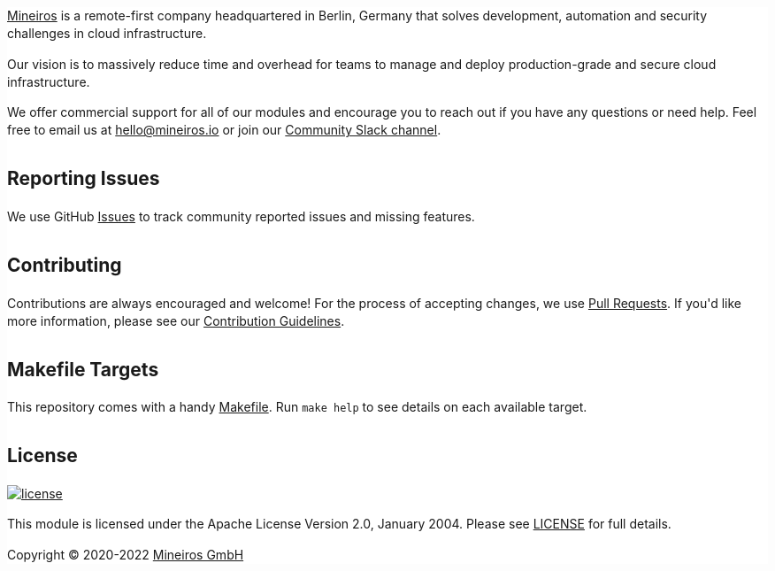 [Mineiros][homepage] is a remote-first company headquartered in Berlin, Germany
that solves development, automation and security challenges in cloud infrastructure.

Our vision is to massively reduce time and overhead for teams to manage and
deploy production-grade and secure cloud infrastructure.

We offer commercial support for all of our modules and encourage you to reach out
if you have any questions or need help. Feel free to email us at [hello@mineiros.io] or join our
[Community Slack channel][slack].

## Reporting Issues

We use GitHub [Issues] to track community reported issues and missing features.

## Contributing

Contributions are always encouraged and welcome! For the process of accepting changes, we use
[Pull Requests]. If you'd like more information, please see our [Contribution Guidelines].

## Makefile Targets

This repository comes with a handy [Makefile].
Run `make help` to see details on each available target.

## License

[![license][badge-license]][apache20]

This module is licensed under the Apache License Version 2.0, January 2004.
Please see [LICENSE] for full details.

Copyright &copy; 2020-2022 [Mineiros GmbH][homepage]




[homepage]: https://mineiros.io/?ref=terraform-google-pubsub-subscription-iam
[hello@mineiros.io]: mailto:hello@mineiros.io
[badge-build]: https://github.com/mineiros-io/terraform-google-pubsub-subscription-iam/workflows/Tests/badge.svg
[badge-semver]: https://img.shields.io/github/v/tag/mineiros-io/terraform-google-pubsub-subscription-iam.svg?label=latest&sort=semver
[badge-license]: https://img.shields.io/badge/license-Apache%202.0-brightgreen.svg
[badge-terraform]: https://img.shields.io/badge/Terraform-1.x-623CE4.svg?logo=terraform
[badge-slack]: https://img.shields.io/badge/slack-@mineiros--community-f32752.svg?logo=slack
[build-status]: https://github.com/mineiros-io/terraform-google-pubsub-subscription-iam/actions
[releases-github]: https://github.com/mineiros-io/terraform-google-pubsub-subscription-iam/releases
[releases-terraform]: https://github.com/hashicorp/terraform/releases
[badge-tf-gcp]: https://img.shields.io/badge/google-3.x-1A73E8.svg?logo=terraform
[releases-google-provider]: https://github.com/terraform-providers/terraform-provider-google/releases
[apache20]: https://opensource.org/licenses/Apache-2.0
[slack]: https://mineiros.io/slack
[terraform]: https://www.terraform.io
[gcp]: https://cloud.google.com/
[semantic versioning (semver)]: https://semver.org/
[variables.tf]: https://github.com/mineiros-io/terraform-google-pubsub-subscription-iam/blob/main/variables.tf
[examples/]: https://github.com/mineiros-io/terraform-google-pubsub-subscription-iam/blob/main/examples
[issues]: https://github.com/mineiros-io/terraform-google-pubsub-subscription-iam/issues
[license]: https://github.com/mineiros-io/terraform-google-pubsub-subscription-iam/blob/main/LICENSE
[makefile]: https://github.com/mineiros-io/terraform-google-pubsub-subscription-iam/blob/main/Makefile
[pull requests]: https://github.com/mineiros-io/terraform-google-pubsub-subscription-iam/pulls
[contribution guidelines]: https://github.com/mineiros-io/terraform-google-pubsub-subscription-iam/blob/main/CONTRIBUTING.md
